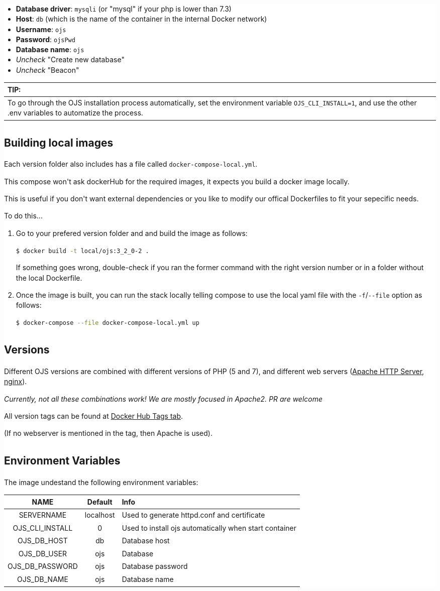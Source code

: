    - **Database driver**: `mysqli` (or "mysql" if your php is lower than 7.3)
   - **Host**: `db` (which is the name of the container in the internal Docker network)
   - **Username**: `ojs`
   - **Password**: `ojsPwd`
   - **Database name**: `ojs`
   - _Uncheck_ "Create new database"
   - _Uncheck_ "Beacon"

   | **TIP:**                                                                                                                                                                |
   | :---------------------------------------------------------------------------------------------------------------------------------------------------------------------- |
   | To go through the OJS installation process automatically, set the environment variable `OJS_CLI_INSTALL=1`, and use the other .env variables to automatize the process. |

## Building local images

Each version folder also includes has a file called `docker-compose-local.yml`.

This compose won't ask dockerHub for the required images, it expects you build a docker image locally.

This is useful if you don't want external dependencies or you like to modify our offical Dockerfiles to fit your sepecific needs.

To do this...

1. Go to your prefered version folder and and build the image as follows:

   ```bash
   $ docker build -t local/ojs:3_2_0-2 .
   ```

   If something goes wrong, double-check if you ran the former command with the right version number or in a folder without the local Dockerfile.

2. Once the image is built, you can run the stack locally telling compose to use the local yaml file with the `-f`/`--file` option as follows:
   ```bash
   $ docker-compose --file docker-compose-local.yml up
   ```

## Versions

Different OJS versions are combined with different versions of PHP (5 and 7), and different web servers ([Apache HTTP Server](https://httpd.apache.org/), [nginx](https://nginx.org/)).

_Currently, not all these combinations work! We are mostly focused in Apache2. PR are welcome_

All version tags can be found at [Docker Hub Tags tab](https://hub.docker.com/r/pkpofficial/ojs/tags/).

(If no webserver is mentioned in the tag, then Apache is used).

## Environment Variables

The image undestand the following environment variables:

|      NAME       |  Default  | Info                                                   |
| :-------------: | :-------: | :----------------------------------------------------- |
|   SERVERNAME    | localhost | Used to generate httpd.conf and certificate            |
| OJS_CLI_INSTALL |     0     | Used to install ojs automatically when start container |
|   OJS_DB_HOST   |    db     | Database host                                          |
|   OJS_DB_USER   |    ojs    | Database                                               |
| OJS_DB_PASSWORD |    ojs    | Database password                                      |
|   OJS_DB_NAME   |    ojs    | Database name                                          |
